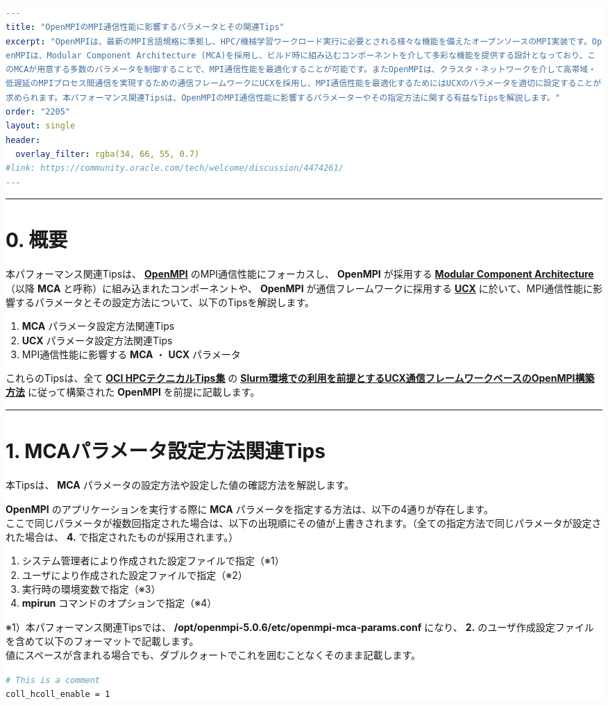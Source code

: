 ```yaml
---
title: "OpenMPIのMPI通信性能に影響するパラメータとその関連Tips"
excerpt: "OpenMPIは、最新のMPI言語規格に準拠し、HPC/機械学習ワークロード実行に必要とされる様々な機能を備えたオープンソースのMPI実装です。OpenMPIは、Modular Component Architecture (MCA)を採用し、ビルド時に組み込むコンポーネントを介して多彩な機能を提供する設計となっており、このMCAが用意する多数のパラメータを制御することで、MPI通信性能を最適化することが可能です。またOpenMPIは、クラスタ・ネットワークを介して高帯域・低遅延のMPIプロセス間通信を実現するための通信フレームワークにUCXを採用し、MPI通信性能を最適化するためにはUCXのパラメータを適切に設定することが求められます。本パフォーマンス関連Tipsは、OpenMPIのMPI通信性能に影響するパラメーターやその指定方法に関する有益なTipsを解説します。"
order: "2205"
layout: single
header:
  overlay_filter: rgba(34, 66, 55, 0.7)
#link: https://community.oracle.com/tech/welcome/discussion/4474261/
---
```


***
# 0. 概要

本パフォーマンス関連Tipsは、 **[OpenMPI](https://www.open-mpi.org/)** のMPI通信性能にフォーカスし、 **OpenMPI** が採用する **[Modular Component Architecture](https://docs.open-mpi.org/en/v5.0.x/mca.html)** （以降 **MCA** と呼称）に組み込まれたコンポーネントや、 **OpenMPI** が通信フレームワークに採用する **[UCX](https://openucx.org/)** に於いて、MPI通信性能に影響するパラメータとその設定方法について、以下のTipsを解説します。

1. **MCA** パラメータ設定方法関連Tips
2. **UCX** パラメータ設定方法関連Tips
3. MPI通信性能に影響する **MCA** ・ **UCX** パラメータ

これらのTipsは、全て **[OCI HPCテクニカルTips集](/ocitutorials/hpc/#3-oci-hpcテクニカルtips集)** の **[Slurm環境での利用を前提とするUCX通信フレームワークベースのOpenMPI構築方法](/ocitutorials/hpc/tech-knowhow/build-openmpi/)** に従って構築された **OpenMPI** を前提に記載します。

***
# 1. MCAパラメータ設定方法関連Tips

本Tipsは、 **MCA** パラメータの設定方法や設定した値の確認方法を解説します。

**OpenMPI** のアプリケーションを実行する際に **MCA** パラメータを指定する方法は、以下の4通りが存在します。  
ここで同じパラメータが複数回指定された場合は、以下の出現順にその値が上書きされます。（全ての指定方法で同じパラメータが設定された場合は、 **4.** で指定されたものが採用されます。）

1. システム管理者により作成された設定ファイルで指定（※1）
2. ユーザにより作成された設定ファイルで指定（※2）
3. 実行時の環境変数で指定（※3）
4. **mpirun** コマンドのオプションで指定（※4）

※1）本パフォーマンス関連Tipsでは、 **/opt/openmpi-5.0.6/etc/openmpi-mca-params.conf** になり、 **2.** のユーザ作成設定ファイルを含めて以下のフォーマットで記載します。  
値にスペースが含まれる場合でも、ダブルクォートでこれを囲むことなくそのまま記載します。

```sh
# This is a comment
coll_hcoll_enable = 1
```
